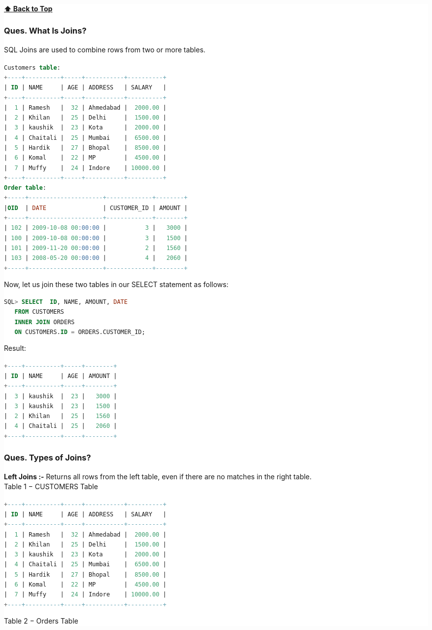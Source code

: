 **[⬆ Back to Top](#table-of-contents)**
### Ques. What Is Joins?
SQL Joins are used to combine rows from two or more tables.
```sql
Customers table:                                      
+----+----------+-----+-----------+----------+        
| ID | NAME     | AGE | ADDRESS   | SALARY   |        
+----+----------+-----+-----------+----------+        
|  1 | Ramesh   |  32 | Ahmedabad |  2000.00 |        
|  2 | Khilan   |  25 | Delhi     |  1500.00 |        
|  3 | kaushik  |  23 | Kota      |  2000.00 |        
|  4 | Chaitali |  25 | Mumbai    |  6500.00 |        
|  5 | Hardik   |  27 | Bhopal    |  8500.00 |   
|  6 | Komal    |  22 | MP        |  4500.00 |
|  7 | Muffy    |  24 | Indore    | 10000.00 |
+----+----------+-----+-----------+----------+
Order table:
+-----+---------------------+-------------+--------+
|OID  | DATE                | CUSTOMER_ID | AMOUNT |
+-----+---------------------+-------------+--------+
| 102 | 2009-10-08 00:00:00 |           3 |   3000 |
| 100 | 2009-10-08 00:00:00 |           3 |   1500 |
| 101 | 2009-11-20 00:00:00 |           2 |   1560 |
| 103 | 2008-05-20 00:00:00 |           4 |   2060 |
+-----+---------------------+-------------+--------+
```
Now, let us join these two tables in our SELECT statement as follows:
```sql
SQL> SELECT  ID, NAME, AMOUNT, DATE
   FROM CUSTOMERS
   INNER JOIN ORDERS
   ON CUSTOMERS.ID = ORDERS.CUSTOMER_ID;
```
Result:
```sql
+----+----------+-----+--------+
| ID | NAME     | AGE | AMOUNT |
+----+----------+-----+--------+
|  3 | kaushik  |  23 |   3000 |
|  3 | kaushik  |  23 |   1500 |
|  2 | Khilan   |  25 |   1560 |
|  4 | Chaitali |  25 |   2060 |
+----+----------+-----+--------+
```

### Ques. Types of Joins?

__Left Joins :-__ Returns all rows from the left table, even if there are no matches in the right table.<br>
Table 1 − CUSTOMERS Table
```sql
+----+----------+-----+-----------+----------+ 
| ID | NAME     | AGE | ADDRESS   | SALARY   |
+----+----------+-----+-----------+----------+
|  1 | Ramesh   |  32 | Ahmedabad |  2000.00 |
|  2 | Khilan   |  25 | Delhi     |  1500.00 |
|  3 | kaushik  |  23 | Kota      |  2000.00 |
|  4 | Chaitali |  25 | Mumbai    |  6500.00 |
|  5 | Hardik   |  27 | Bhopal    |  8500.00 |
|  6 | Komal    |  22 | MP        |  4500.00 |
|  7 | Muffy    |  24 | Indore    | 10000.00 |
+----+----------+-----+-----------+----------+
```
Table 2 − Orders Table
```sql
```